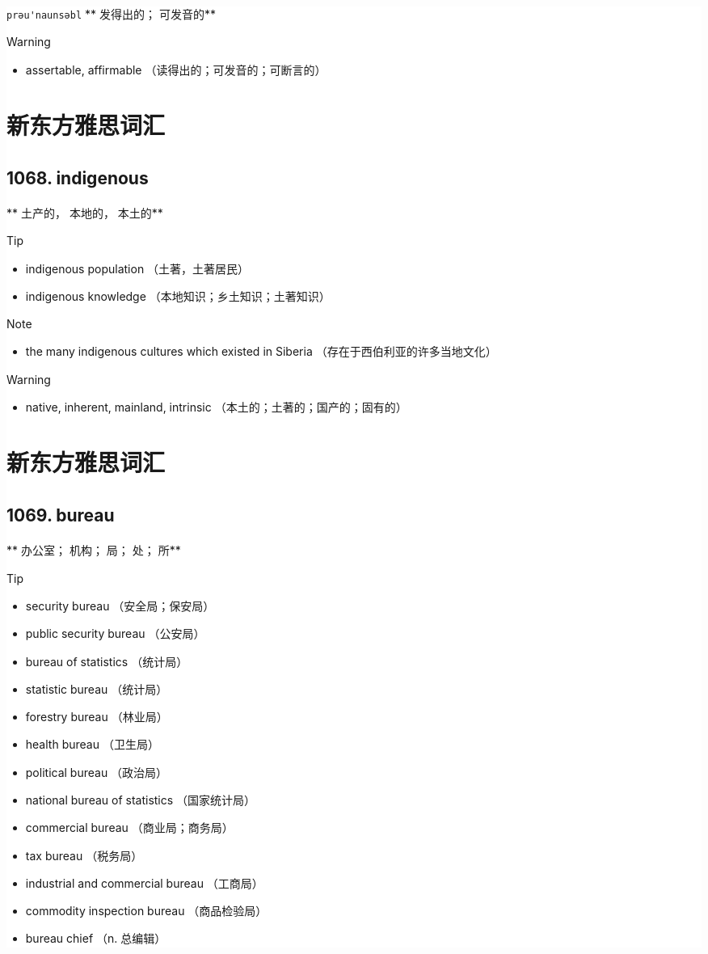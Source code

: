 `prəu'naunsəbl`  ** 发得出的； 可发音的**

> [!WARNING]
>
> - assertable, affirmable （读得出的；可发音的；可断言的）
>

# 新东方雅思词汇

## 1068. indigenous

** 土产的， 本地的， 本土的**

> [!TIP]
>
> - indigenous population （土著，土著居民）
>
> - indigenous knowledge （本地知识；乡土知识；土著知识）
>

> [!NOTE]
>
> - the many indigenous cultures which existed in Siberia （存在于西伯利亚的许多当地文化）
>

> [!WARNING]
>
> - native, inherent, mainland, intrinsic （本土的；土著的；国产的；固有的）
>

# 新东方雅思词汇

## 1069. bureau

** 办公室； 机构； 局； 处； 所**

> [!TIP]
>
> - security bureau （安全局；保安局）
>
> - public security bureau （公安局）
>
> - bureau of statistics （统计局）
>
> - statistic bureau （统计局）
>
> - forestry bureau （林业局）
>
> - health bureau （卫生局）
>
> - political bureau （政治局）
>
> - national bureau of statistics （国家统计局）
>
> - commercial bureau （商业局；商务局）
>
> - tax bureau （税务局）
>
> - industrial and commercial bureau （工商局）
>
> - commodity inspection bureau （商品检验局）
>
> - bureau chief （n. 总编辑）